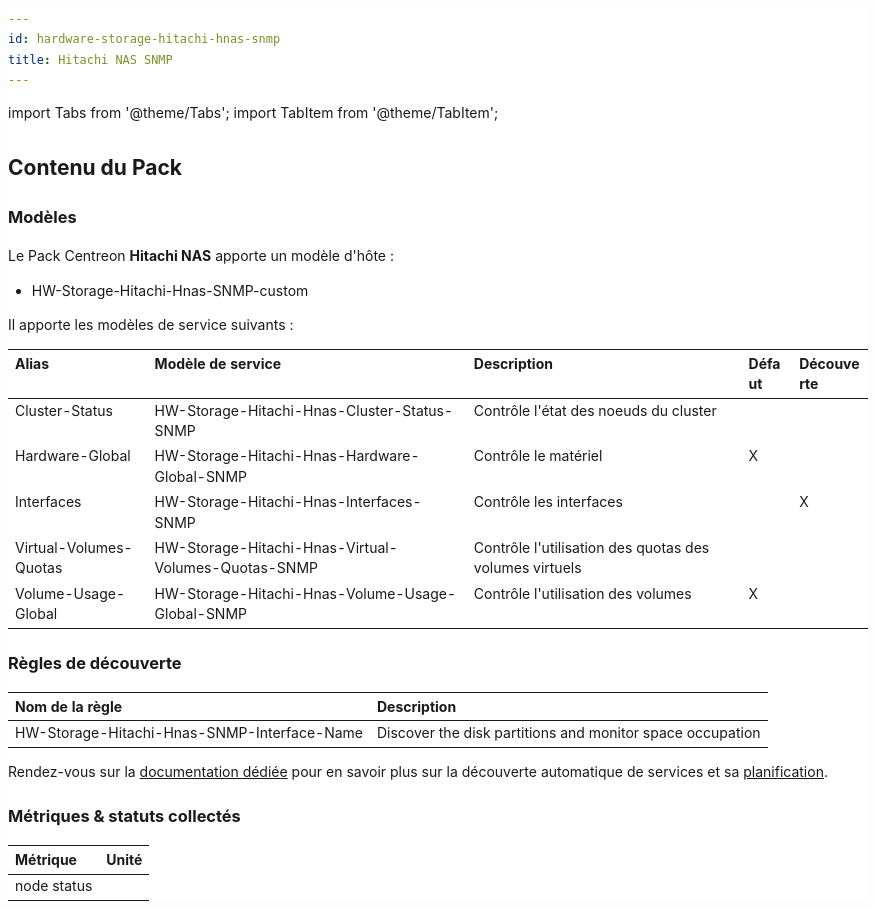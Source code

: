 ```yaml
---
id: hardware-storage-hitachi-hnas-snmp
title: Hitachi NAS SNMP
---
```

import Tabs from '@theme/Tabs';
import TabItem from '@theme/TabItem';

## Contenu du Pack

### Modèles

Le Pack Centreon **Hitachi NAS** apporte un modèle d'hôte :

* HW-Storage-Hitachi-Hnas-SNMP-custom

Il apporte les modèles de service suivants :

| Alias                  | Modèle de service                                   | Description                                              | Défaut | Découverte |
|:-----------------------|:----------------------------------------------------|:---------------------------------------------------------|:-------|:-----------|
| Cluster-Status         | HW-Storage-Hitachi-Hnas-Cluster-Status-SNMP         | Contrôle l'état des noeuds du cluster                    |        |            |
| Hardware-Global        | HW-Storage-Hitachi-Hnas-Hardware-Global-SNMP        | Contrôle le matériel                                     | X      |            |
| Interfaces             | HW-Storage-Hitachi-Hnas-Interfaces-SNMP             | Contrôle les interfaces                                  |        | X          |
| Virtual-Volumes-Quotas | HW-Storage-Hitachi-Hnas-Virtual-Volumes-Quotas-SNMP | Contrôle l'utilisation des quotas des volumes virtuels |        |            |
| Volume-Usage-Global    | HW-Storage-Hitachi-Hnas-Volume-Usage-Global-SNMP    | Contrôle l'utilisation des volumes                        | X      |            |

### Règles de découverte

| Nom de la règle                             | Description                                               |
|:--------------------------------------------|:----------------------------------------------------------|
| HW-Storage-Hitachi-Hnas-SNMP-Interface-Name | Discover the disk partitions and monitor space occupation |

Rendez-vous sur la [documentation dédiée](/docs/monitoring/discovery/services-discovery)
pour en savoir plus sur la découverte automatique de services et sa [planification](/docs/monitoring/discovery/services-discovery/#règles-de-découverte).

### Métriques & statuts collectés

<Tabs groupId="sync">
<TabItem value="Cluster-Status" label="Cluster-Status">

| Métrique    | Unité |
|:------------|:------|
| node status |       |

</TabItem>
<TabItem value="Hardware-Global" label="Hardware-Global">
